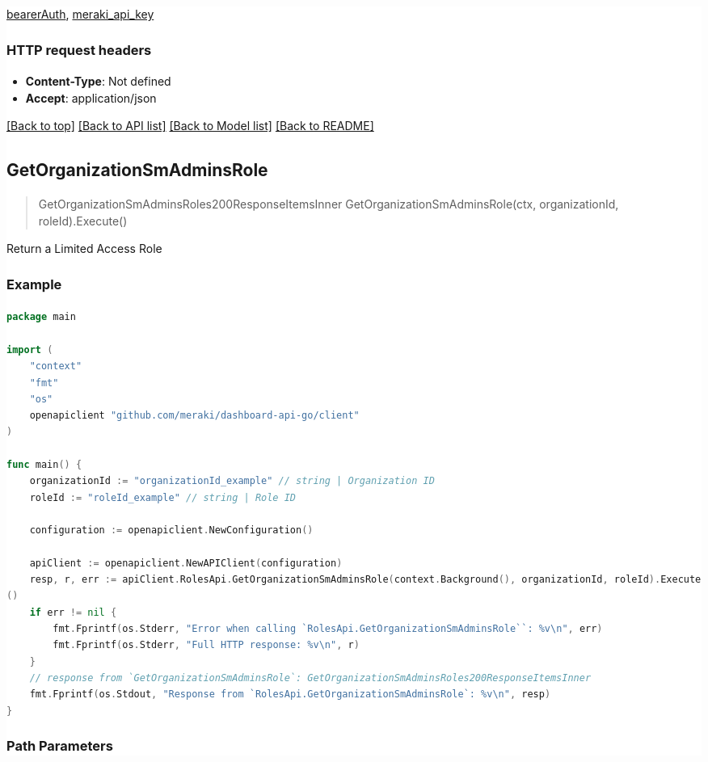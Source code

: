 [bearerAuth](../README.md#bearerAuth), [meraki_api_key](../README.md#meraki_api_key)

### HTTP request headers

- **Content-Type**: Not defined
- **Accept**: application/json

[[Back to top]](#) [[Back to API list]](../README.md#documentation-for-api-endpoints)
[[Back to Model list]](../README.md#documentation-for-models)
[[Back to README]](../README.md)


## GetOrganizationSmAdminsRole

> GetOrganizationSmAdminsRoles200ResponseItemsInner GetOrganizationSmAdminsRole(ctx, organizationId, roleId).Execute()

Return a Limited Access Role



### Example

```go
package main

import (
    "context"
    "fmt"
    "os"
    openapiclient "github.com/meraki/dashboard-api-go/client"
)

func main() {
    organizationId := "organizationId_example" // string | Organization ID
    roleId := "roleId_example" // string | Role ID

    configuration := openapiclient.NewConfiguration()

    apiClient := openapiclient.NewAPIClient(configuration)
    resp, r, err := apiClient.RolesApi.GetOrganizationSmAdminsRole(context.Background(), organizationId, roleId).Execute()
    if err != nil {
        fmt.Fprintf(os.Stderr, "Error when calling `RolesApi.GetOrganizationSmAdminsRole``: %v\n", err)
        fmt.Fprintf(os.Stderr, "Full HTTP response: %v\n", r)
    }
    // response from `GetOrganizationSmAdminsRole`: GetOrganizationSmAdminsRoles200ResponseItemsInner
    fmt.Fprintf(os.Stdout, "Response from `RolesApi.GetOrganizationSmAdminsRole`: %v\n", resp)
}
```

### Path Parameters
